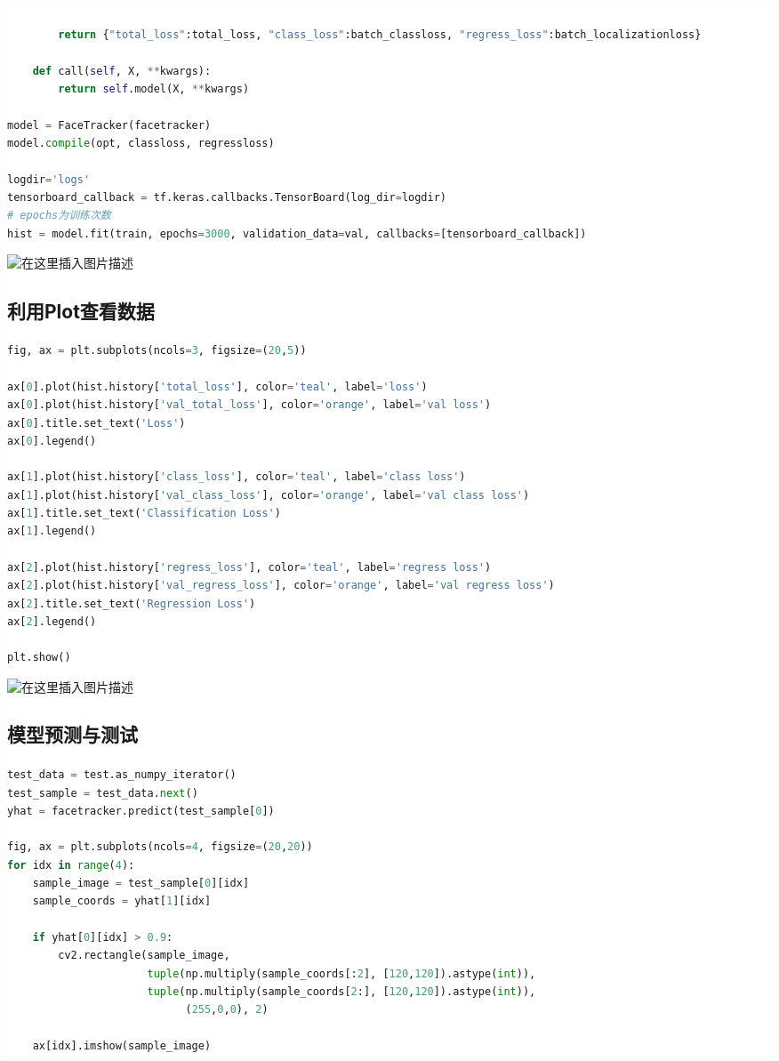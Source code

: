 ```python
        
        return {"total_loss":total_loss, "class_loss":batch_classloss, "regress_loss":batch_localizationloss}
        
    def call(self, X, **kwargs): 
        return self.model(X, **kwargs)
        
model = FaceTracker(facetracker)
model.compile(opt, classloss, regressloss)

logdir='logs'
tensorboard_callback = tf.keras.callbacks.TensorBoard(log_dir=logdir)
# epochs为训练次数
hist = model.fit(train, epochs=3000, validation_data=val, callbacks=[tensorboard_callback])
```
![在这里插入图片描述](https://img-blog.csdnimg.cn/a87e1754455740f7b93b8912a3d64d8c.png)
## 利用Plot查看数据

```python
fig, ax = plt.subplots(ncols=3, figsize=(20,5))

ax[0].plot(hist.history['total_loss'], color='teal', label='loss')
ax[0].plot(hist.history['val_total_loss'], color='orange', label='val loss')
ax[0].title.set_text('Loss')
ax[0].legend()

ax[1].plot(hist.history['class_loss'], color='teal', label='class loss')
ax[1].plot(hist.history['val_class_loss'], color='orange', label='val class loss')
ax[1].title.set_text('Classification Loss')
ax[1].legend()

ax[2].plot(hist.history['regress_loss'], color='teal', label='regress loss')
ax[2].plot(hist.history['val_regress_loss'], color='orange', label='val regress loss')
ax[2].title.set_text('Regression Loss')
ax[2].legend()

plt.show()
```
![在这里插入图片描述](https://img-blog.csdnimg.cn/e78dd69ff20247ca9c13e67cbb69433f.png)
## 模型预测与测试

```python
test_data = test.as_numpy_iterator()
test_sample = test_data.next()
yhat = facetracker.predict(test_sample[0])

fig, ax = plt.subplots(ncols=4, figsize=(20,20))
for idx in range(4): 
    sample_image = test_sample[0][idx]
    sample_coords = yhat[1][idx]
    
    if yhat[0][idx] > 0.9:
        cv2.rectangle(sample_image, 
                      tuple(np.multiply(sample_coords[:2], [120,120]).astype(int)),
                      tuple(np.multiply(sample_coords[2:], [120,120]).astype(int)), 
                            (255,0,0), 2)
    
    ax[idx].imshow(sample_image)
```
